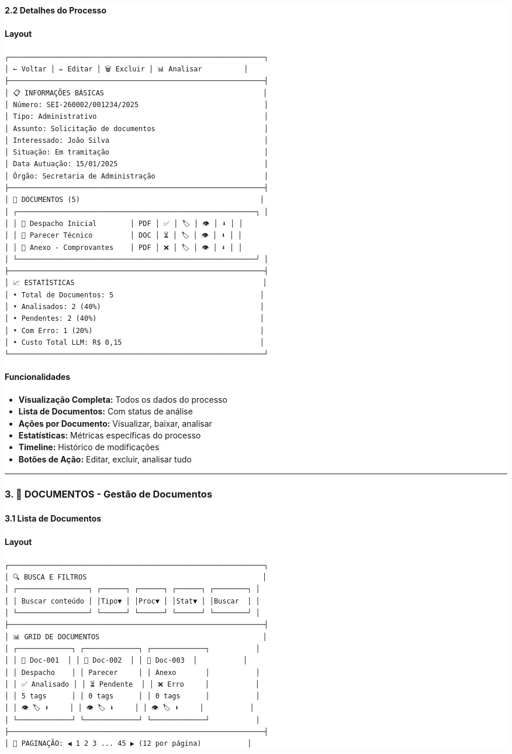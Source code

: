 #### **2.2 Detalhes do Processo**

#### **Layout**
```
┌─────────────────────────────────────────────────────────────┐
│ ← Voltar │ ✏️ Editar │ 🗑️ Excluir │ 📊 Analisar          │
├─────────────────────────────────────────────────────────────┤
│ 📋 INFORMAÇÕES BÁSICAS                                      │
│ Número: SEI-260002/001234/2025                              │
│ Tipo: Administrativo                                        │
│ Assunto: Solicitação de documentos                          │
│ Interessado: João Silva                                     │
│ Situação: Em tramitação                                     │
│ Data Autuação: 15/01/2025                                   │
│ Órgão: Secretaria de Administração                          │
├─────────────────────────────────────────────────────────────┤
│ 📄 DOCUMENTOS (5)                                           │
│ ┌─────────────────────────────────────────────────────────┐ │
│ │ 📄 Despacho Inicial        │ PDF │ ✅ │ 🏷️ │ 👁️ │ ⬇️ │ │
│ │ 📄 Parecer Técnico         │ DOC │ ⏳ │ 🏷️ │ 👁️ │ ⬇️ │ │
│ │ 📄 Anexo - Comprovantes    │ PDF │ ❌ │ 🏷️ │ 👁️ │ ⬇️ │ │
│ └─────────────────────────────────────────────────────────┘ │
├─────────────────────────────────────────────────────────────┤
│ 📈 ESTATÍSTICAS                                             │
│ • Total de Documentos: 5                                   │
│ • Analisados: 2 (40%)                                      │
│ • Pendentes: 2 (40%)                                       │
│ • Com Erro: 1 (20%)                                        │
│ • Custo Total LLM: R$ 0,15                                 │
└─────────────────────────────────────────────────────────────┘
```

#### **Funcionalidades**
- **Visualização Completa:** Todos os dados do processo
- **Lista de Documentos:** Com status de análise
- **Ações por Documento:** Visualizar, baixar, analisar
- **Estatísticas:** Métricas específicas do processo
- **Timeline:** Histórico de modificações
- **Botões de Ação:** Editar, excluir, analisar tudo

---

### 3. 📄 **DOCUMENTOS - Gestão de Documentos**

#### **3.1 Lista de Documentos**

#### **Layout**
```
┌─────────────────────────────────────────────────────────────┐
│ 🔍 BUSCA E FILTROS                                          │
│ ┌─────────────────┐ ┌──────┐ ┌──────┐ ┌──────┐ ┌────────┐ │
│ │ Buscar conteúdo │ │Tipo▼ │ │Proc▼ │ │Stat▼ │ │Buscar  │ │
│ └─────────────────┘ └──────┘ └──────┘ └──────┘ └────────┘ │
├─────────────────────────────────────────────────────────────┤
│ 📊 GRID DE DOCUMENTOS                                       │
│ ┌─────────────┐ ┌─────────────┐ ┌─────────────┐           │
│ │ 📄 Doc-001  │ │ 📄 Doc-002  │ │ 📄 Doc-003  │           │
│ │ Despacho    │ │ Parecer     │ │ Anexo       │           │
│ │ ✅ Analisado │ │ ⏳ Pendente  │ │ ❌ Erro     │           │
│ │ 5 tags      │ │ 0 tags      │ │ 0 tags      │           │
│ │ 👁️ 🏷️ ⬇️     │ │ 👁️ 🏷️ ⬇️     │ │ 👁️ 🏷️ ⬇️     │           │
│ └─────────────┘ └─────────────┘ └─────────────┘           │
├─────────────────────────────────────────────────────────────┤
│ 📄 PAGINAÇÃO: ◀ 1 2 3 ... 45 ▶ (12 por página)           │
```